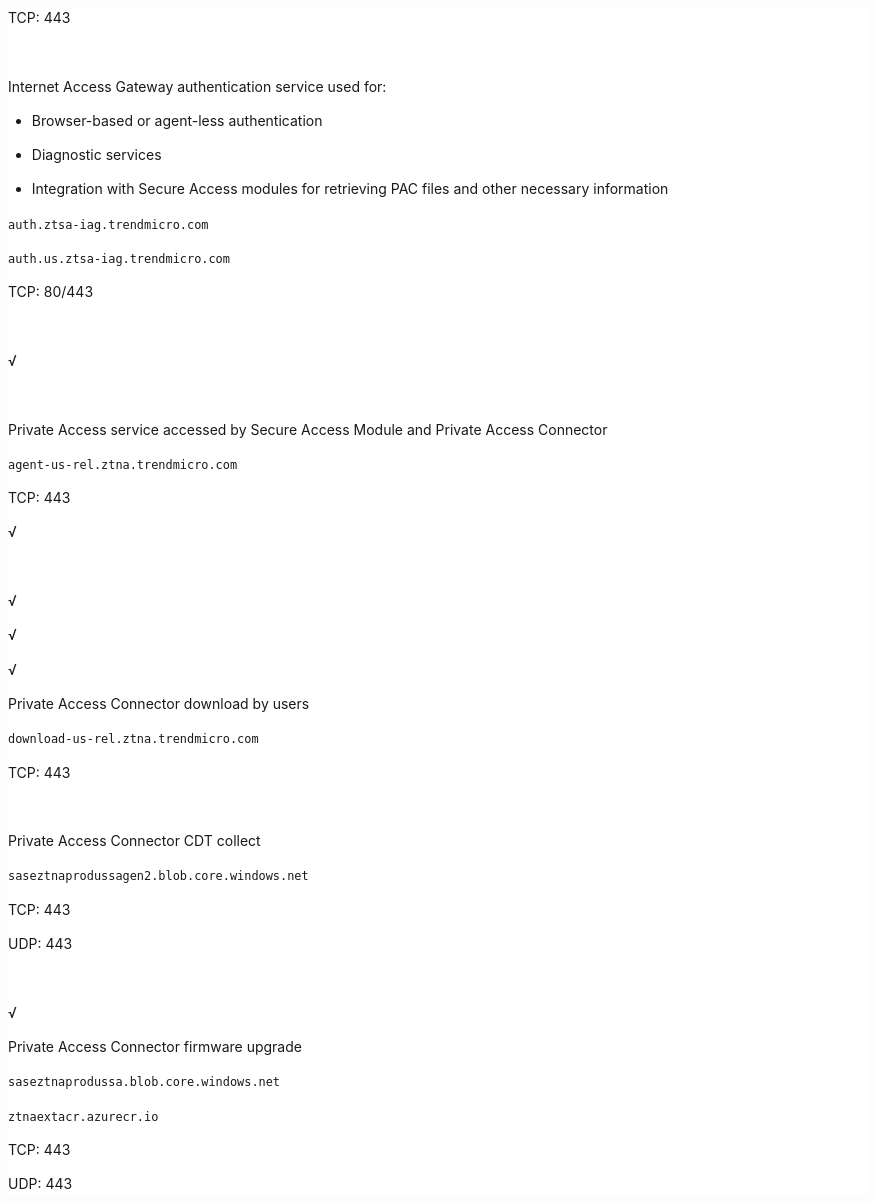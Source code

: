 </ul></li>
</ul></td>
<td><p>TCP: 443</p></td>
<td> </td>
<td> </td>
<td> </td>
<td> </td>
<td> </td>
</tr>
<tr>
<td><p>Internet Access Gateway authentication service used for:</p>
<ul>
<li><p>Browser-based or agent-less authentication</p></li>
<li><p>Diagnostic services</p></li>
<li><p>Integration with Secure Access modules for retrieving PAC files and other necessary information</p></li>
</ul></td>
<td><p><code>auth.ztsa-iag.trendmicro.com</code></p>
<p><code>auth.us.ztsa-iag.trendmicro.com </code></p></td>
<td><p>TCP: 80/443</p></td>
<td> </td>
<td><p>√</p></td>
<td> </td>
<td> </td>
<td> </td>
</tr>
<tr>
<td><p>Private Access service accessed by Secure Access Module and Private Access Connector</p></td>
<td><p><code>agent-us-rel.ztna.trendmicro.com</code></p></td>
<td><p>TCP: 443</p></td>
<td><p>√</p></td>
<td> </td>
<td><p>√</p></td>
<td><p>√</p></td>
<td><p>√</p></td>
</tr>
<tr>
<td><p>Private Access Connector download by users</p></td>
<td><p><code>download-us-rel.ztna.trendmicro.com</code></p></td>
<td><p>TCP: 443</p></td>
<td> </td>
<td> </td>
<td> </td>
<td> </td>
<td> </td>
</tr>
<tr>
<td><p>Private Access Connector CDT collect</p></td>
<td><code>saseztnaprodussagen2.blob.core.windows.net</code></td>
<td><p>TCP: 443</p>
<p>UDP: 443</p></td>
<td> </td>
<td> </td>
<td> </td>
<td> </td>
<td><p>√</p></td>
</tr>
<tr>
<td><p>Private Access Connector firmware upgrade</p></td>
<td><p><code>saseztnaprodussa.blob.core.windows.net</code></p>
<p><code>ztnaextacr.azurecr.io</code></p></td>
<td><p>TCP: 443</p>
<p>UDP: 443</p></td>